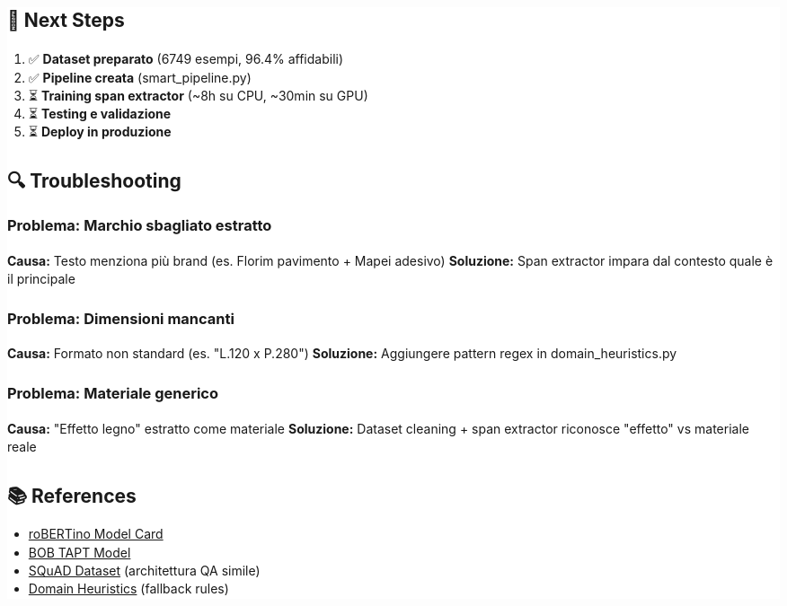 ## 🚀 Next Steps

1. ✅ **Dataset preparato** (6749 esempi, 96.4% affidabili)
2. ✅ **Pipeline creata** (smart_pipeline.py)
3. ⏳ **Training span extractor** (~8h su CPU, ~30min su GPU)
4. ⏳ **Testing e validazione**
5. ⏳ **Deploy in produzione**

## 🔍 Troubleshooting

### Problema: Marchio sbagliato estratto
**Causa:** Testo menziona più brand (es. Florim pavimento + Mapei adesivo)
**Soluzione:** Span extractor impara dal contesto quale è il principale

### Problema: Dimensioni mancanti
**Causa:** Formato non standard (es. "L.120 x P.280")
**Soluzione:** Aggiungere pattern regex in domain_heuristics.py

### Problema: Materiale generico
**Causa:** "Effetto legno" estratto come materiale
**Soluzione:** Dataset cleaning + span extractor riconosce "effetto" vs materiale reale

## 📚 References

- [roBERTino Model Card](https://huggingface.co/atipiqal/roBERTino)
- [BOB TAPT Model](https://huggingface.co/atipiqal/BOB)
- [SQuAD Dataset](https://rajpurkar.github.io/SQuAD-explorer/) (architettura QA simile)
- [Domain Heuristics](domain_heuristics.py) (fallback rules)
